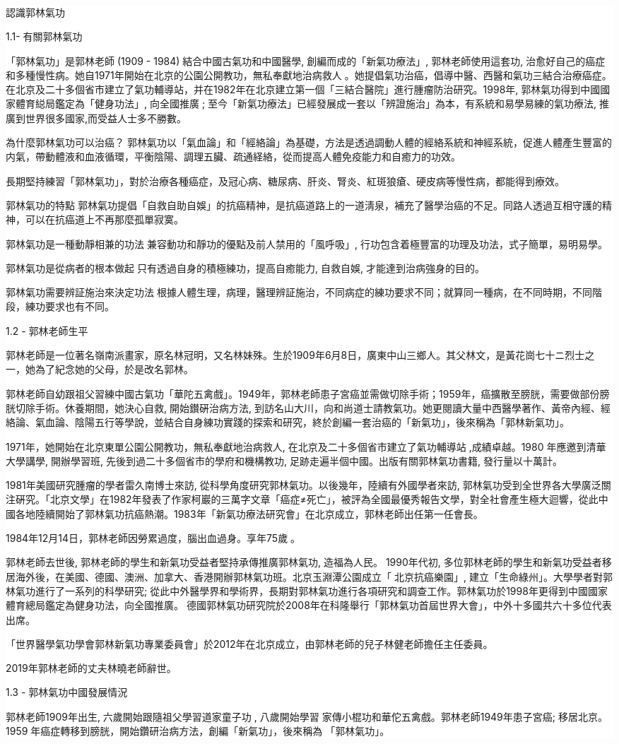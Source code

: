 
認識郭林氣功

1.1- 有關郭林氣功  

「郭林氣功」是郭林老師 (1909 - 1984) 結合中國古氣功和中國醫學, 創編而成的「新氣功療法」, 郭林老師使用這套功, 治愈好自己的癌症和多種慢性病。她自1971年開始在北京的公園公開教功，無私奉獻地治病救人 。她提倡氣功治癌，倡導中醫、西醫和氣功三結合治療癌症。在北京及二十多個省市建立了氣功輔導站，并在1982年在北京建立第一個「三結合醫院」進行腫瘤防治研究。1998年, 郭林氣功得到中國國家體育縂局鑑定為「健身功法」, 向全國推廣 ; 至今「新氣功療法」已經發展成一套以「辨證施治」為本，有系統和易學易練的氣功療法, 推廣到世界很多國家,而受益人士多不勝數。	

為什麼郭林氣功可以治癌？
郭林氣功以「氣血論」和「經絡論」為基礎，方法是透過調動人體的經絡系統和神經系統，促進人體產生豐富的内氣，帶動體液和血液循環，平衡陰陽、調理五臟、疏通経絡，從而提高人體免疫能力和自癒力的功效。

長期堅持練習「郭林氣功」，對於治療各種癌症，及冠心病、糖尿病、肝炎、腎炎、紅斑狼瘡、硬皮病等慢性病，都能得到療效。

郭林氣功的特點
郭林氣功提倡「自救自助自娛」的抗癌精神，是抗癌道路上的一道淸泉，補充了醫學治癌的不足。同路人透過互相守護的精神，可以在抗癌道上不再那麼孤單寂寞。

郭林氣功是一種動靜相兼的功法
兼容動功和靜功的優點及前人禁用的「風呼吸」, 行功包含着極豐富的功理及功法，式子簡單，易明易學。

郭林氣功是從病者的根本做起
只有透過自身的積極練功，提高自癒能力, 自救自娛, 才能達到治病強身的目的。

郭林氣功需要辨証施治來決定功法
根據人體生理，病理，醫理辨証施治，不同病症的練功要求不同；就算同一種病，在不同時期，不同階段，練功要求也有不同。






1.2 - 郭林老師生平

郭林老師是一位著名嶺南派畫家，原名林冠明，又名林妹殊。生於1909年6月8日，廣東中山三鄉人。其父林文，是黃花崗七十ニ烈士之一，她為了紀念她的父母，於是改名郭林。

郭林老師自幼跟祖父習練中國古氣功「華陀五禽戲」。1949年，郭林老師患子宮癌並需做切除手術；1959年，癌擴散至膀胱，需要做部份膀胱切除手術。休養期間，她決心自救, 開始鑚硏治病方法, 到訪名山大川，向和尚道士請教氣功。她更閱讀大量中西醫學著作、黃帝內經、經絡論、氣血論、陰陽五行等學說，並結合自身練功實踐的探索和研究，終於創編一套治癌的「新氣功」，後來稱為「郭林新氣功」。

1971年，她開始在北京東單公園公開教功，無私奉獻地治病救人, 在北京及二十多個省市建立了氣功輔導站 ,成績卓越。1980 年應邀到清華大學講學, 開辦學習班, 先後到過二十多個省市的學府和機構教功, 足跡走遍半個中國。出版有關郭林氣功書籍, 發行量以十萬計。

1981年美國研究腫瘤的學者雷久南博士來訪, 從科學角度研究郭林氣功。以後幾年，陸續有外國學者來訪,  郭林氣功受到全世界各大學廣泛關注硏究。「北京文學」在1982年發表了作家柯巖的三萬字文章「癌症≠死亡」，被評為全國最優秀報告文學，對全社會產生極大迴響，從此中國各地陸續開始了郭林氣功抗癌熱潮。1983年「新氣功療法研究會」在北京成立，郭林老師出任第一任會長。

1984年12月14日，郭林老師因勞累過度，腦出血過身。享年75歲 。

郭林老師去世後, 郭林老師的學生和新氣功受益者堅持承傳推廣郭林氣功,  造福為人民。
1990年代初, 多位郭林老師的學生和新氣功受益者移居海外後，在美國、德國、澳洲、加拿大、香港開辦郭林氣功班。北京玉淵潭公園成立「 北京抗癌樂園」, 建立「生命綠州」。大學學者對郭林氣功進行了一系列的科學研究; 從此中外醫學界和學術界，長期對郭林氣功進行各項研究和調查工作。郭林氣功於1998年更得到中國國家體育總局鑑定為健身功法，向全國推廣。 德國郭林氣功研究院於2008年在科隆舉行「郭林氣功首屆世界大會」，中外十多國共六十多位代表出席。

「世界醫學氣功學會郭林新氣功專業委員會」於2012年在北京成立，由郭林老師的兒子林健老師擔任主任委員。

2019年郭林老師的丈夫林曉老師辭世。
 
 
 
 
 


1.3 - 郭林氣功中國發展情況

郭林老師1909年出生, 六歲開始跟隨祖父學習道家童子功 , 八歲開始學習
家傳小棍功和華佗五禽戲。郭林老師1949年患子宮癌; 移居北京。1959
年癌症轉移到膀胱，開始鑽研治病方法，創編「新氣功」，後來稱為
「郭林氣功」。
